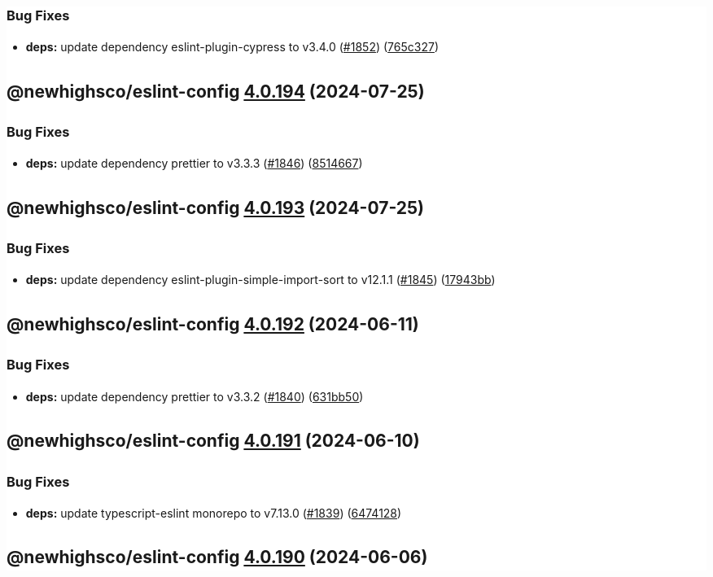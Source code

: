 
### Bug Fixes

* **deps:** update dependency eslint-plugin-cypress to v3.4.0 ([#1852](https://github.com/newhighsco/config/issues/1852)) ([765c327](https://github.com/newhighsco/config/commit/765c327324496b384cfc46141632ed2df120c615))

## @newhighsco/eslint-config [4.0.194](https://github.com/newhighsco/config/compare/@newhighsco/eslint-config@4.0.193...@newhighsco/eslint-config@4.0.194) (2024-07-25)


### Bug Fixes

* **deps:** update dependency prettier to v3.3.3 ([#1846](https://github.com/newhighsco/config/issues/1846)) ([8514667](https://github.com/newhighsco/config/commit/851466754ae035a9705eef947647f8b5ad67bf09))

## @newhighsco/eslint-config [4.0.193](https://github.com/newhighsco/config/compare/@newhighsco/eslint-config@4.0.192...@newhighsco/eslint-config@4.0.193) (2024-07-25)


### Bug Fixes

* **deps:** update dependency eslint-plugin-simple-import-sort to v12.1.1 ([#1845](https://github.com/newhighsco/config/issues/1845)) ([17943bb](https://github.com/newhighsco/config/commit/17943bb311a24e8f4881af20432f5372282e534d))

## @newhighsco/eslint-config [4.0.192](https://github.com/newhighsco/config/compare/@newhighsco/eslint-config@4.0.191...@newhighsco/eslint-config@4.0.192) (2024-06-11)


### Bug Fixes

* **deps:** update dependency prettier to v3.3.2 ([#1840](https://github.com/newhighsco/config/issues/1840)) ([631bb50](https://github.com/newhighsco/config/commit/631bb50b248e6cac7818c54ea325092c00a71ca2))

## @newhighsco/eslint-config [4.0.191](https://github.com/newhighsco/config/compare/@newhighsco/eslint-config@4.0.190...@newhighsco/eslint-config@4.0.191) (2024-06-10)


### Bug Fixes

* **deps:** update typescript-eslint monorepo to v7.13.0 ([#1839](https://github.com/newhighsco/config/issues/1839)) ([6474128](https://github.com/newhighsco/config/commit/64741289b5c834546117de74a28fb54bb77d08e8))

## @newhighsco/eslint-config [4.0.190](https://github.com/newhighsco/config/compare/@newhighsco/eslint-config@4.0.189...@newhighsco/eslint-config@4.0.190) (2024-06-06)
